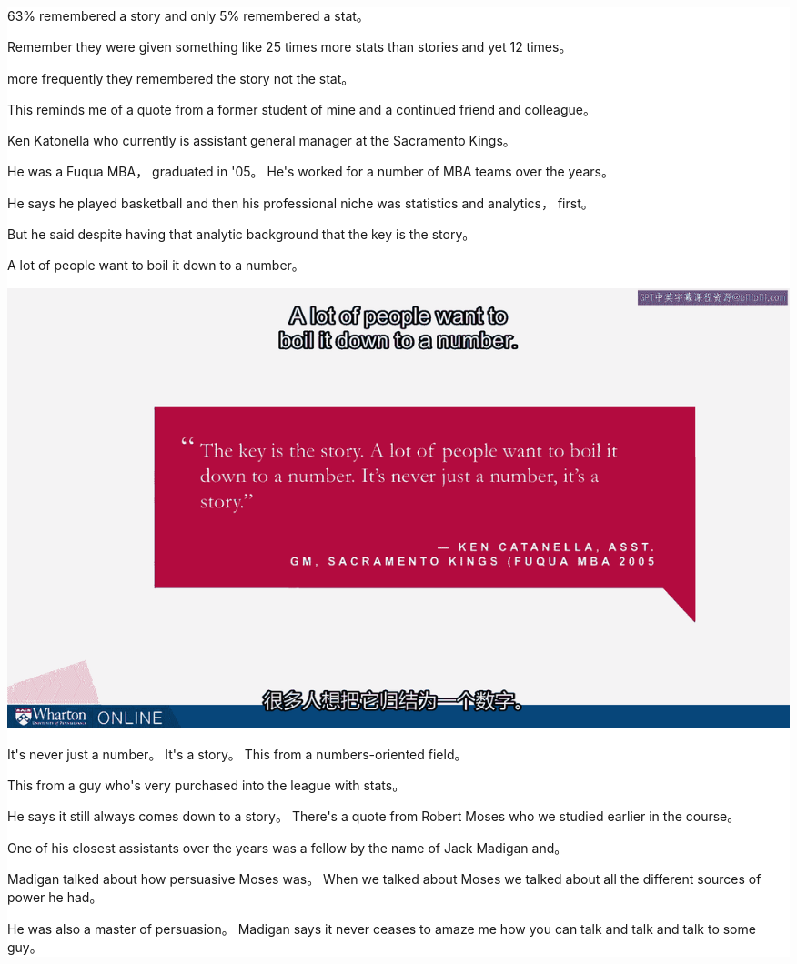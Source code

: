 63% remembered a story and only 5% remembered a stat。

Remember they were given something like 25 times more stats than stories and yet 12 times。

more frequently they remembered the story not the stat。

This reminds me of a quote from a former student of mine and a continued friend and colleague。

Ken Katonella who currently is assistant general manager at the Sacramento Kings。

He was a Fuqua MBA， graduated in '05。 He's worked for a number of MBA teams over the years。

He says he played basketball and then his professional niche was statistics and analytics， first。

But he said despite having that analytic background that the key is the story。

A lot of people want to boil it down to a number。

![](img/d5983228dcaae4c50f91a46845c4125b_5.png)

It's never just a number。 It's a story。 This from a numbers-oriented field。

This from a guy who's very purchased into the league with stats。

He says it still always comes down to a story。 There's a quote from Robert Moses who we studied earlier in the course。

One of his closest assistants over the years was a fellow by the name of Jack Madigan and。

Madigan talked about how persuasive Moses was。 When we talked about Moses we talked about all the different sources of power he had。

He was also a master of persuasion。 Madigan says it never ceases to amaze me how you can talk and talk and talk to some guy。
